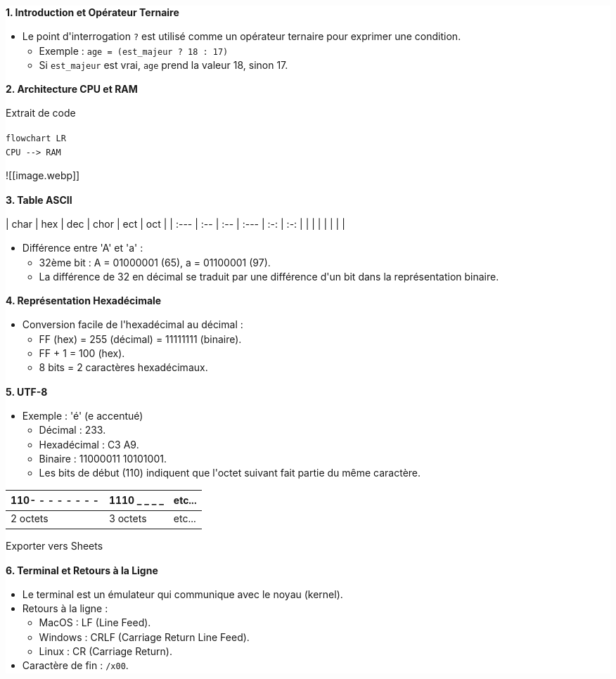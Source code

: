 
**1. Introduction et Opérateur Ternaire**

- Le point d'interrogation `?` est utilisé comme un opérateur ternaire pour exprimer une condition.
    - Exemple : `age = (est_majeur ? 18 : 17)`
    - Si `est_majeur` est vrai, `age` prend la valeur 18, sinon 17.

**2. Architecture CPU et RAM**

Extrait de code

```
flowchart LR
CPU --> RAM
```

![[image.webp]]

**3. Table ASCII**

| char | hex | dec | chor | ect | oct |
| :--- | :-- | :-- | :--- | :-: | :-: | | | | | | | |

- Différence entre 'A' et 'a' :
    - 32ème bit : A = 01000001 (65), a = 01100001 (97).
    - La différence de 32 en décimal se traduit par une différence d'un bit dans la représentation binaire.

**4. Représentation Hexadécimale**

- Conversion facile de l'hexadécimal au décimal :
    - FF (hex) = 255 (décimal) = 11111111 (binaire).
    - FF + 1 = 100 (hex).
    - 8 bits = 2 caractères hexadécimaux.

**5. UTF-8**

- Exemple : 'é' (e accentué)
    - Décimal : 233.
    - Hexadécimal : C3 A9.
    - Binaire : 11000011 10101001.
    - Les bits de début (110) indiquent que l'octet suivant fait partie du même caractère.

|110- - - - - - - -|1110 _ _ _ _|etc...|
|:--|:--|:--|
|2 octets|3 octets|etc...|

Exporter vers Sheets

**6. Terminal et Retours à la Ligne**

- Le terminal est un émulateur qui communique avec le noyau (kernel).
- Retours à la ligne :
    - MacOS : LF (Line Feed).
    - Windows : CRLF (Carriage Return Line Feed).
    - Linux : CR (Carriage Return).
- Caractère de fin : `/x00`.
